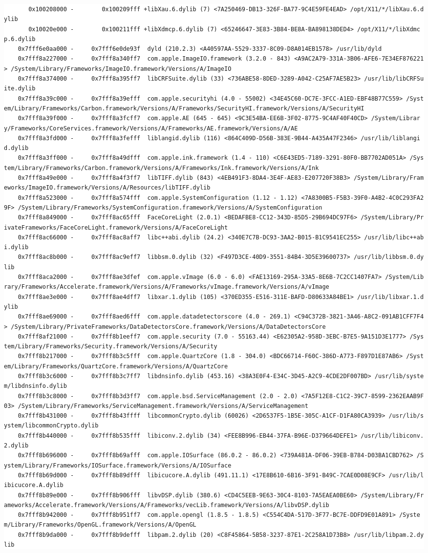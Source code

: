            0x100208000 -        0x100209fff +libXau.6.dylib (7) <7A250469-DB13-326F-BA77-9C4E59FE4EAD> /opt/X11/*/libXau.6.dylib
           0x10020e000 -        0x100211fff +libXdmcp.6.dylib (7) <65246647-3E83-3B84-BE8A-BA898138DED4> /opt/X11/*/libXdmcp.6.dylib
        0x7fff6e0aa000 -     0x7fff6e0de93f  dyld (210.2.3) <A40597AA-5529-3337-8C09-D8A014EB1578> /usr/lib/dyld
        0x7fff8a227000 -     0x7fff8a340ff7  com.apple.ImageIO.framework (3.2.0 - 843) <A9AC2A79-331A-3B06-AFE6-7E34EF876221> /System/Library/Frameworks/ImageIO.framework/Versions/A/ImageIO
        0x7fff8a374000 -     0x7fff8a395ff7  libCRFSuite.dylib (33) <736ABE58-8DED-3289-A042-C25AF7AE5B23> /usr/lib/libCRFSuite.dylib
        0x7fff8a39c000 -     0x7fff8a39efff  com.apple.securityhi (4.0 - 55002) <34E45C60-DC7E-3FCC-A1ED-EBF48B77C559> /System/Library/Frameworks/Carbon.framework/Versions/A/Frameworks/SecurityHI.framework/Versions/A/SecurityHI
        0x7fff8a39f000 -     0x7fff8a3fcff7  com.apple.AE (645 - 645) <9C3E54BA-EE6B-3F02-8775-9C4AF40F40CD> /System/Library/Frameworks/CoreServices.framework/Versions/A/Frameworks/AE.framework/Versions/A/AE
        0x7fff8a3fd000 -     0x7fff8a3fefff  liblangid.dylib (116) <864C409D-D56B-383E-9B44-A435A47F2346> /usr/lib/liblangid.dylib
        0x7fff8a3ff000 -     0x7fff8a49dfff  com.apple.ink.framework (1.4 - 110) <C6E43ED5-7189-3291-80F0-BB7702AD051A> /System/Library/Frameworks/Carbon.framework/Versions/A/Frameworks/Ink.framework/Versions/A/Ink
        0x7fff8a49e000 -     0x7fff8a4f3ff7  libTIFF.dylib (843) <4EB491F3-8DA4-3E4F-AE83-E207720F38B3> /System/Library/Frameworks/ImageIO.framework/Versions/A/Resources/libTIFF.dylib
        0x7fff8a523000 -     0x7fff8a574fff  com.apple.SystemConfiguration (1.12 - 1.12) <7A8300B5-F5B3-39F0-A4B2-4C0C293FA29F> /System/Library/Frameworks/SystemConfiguration.framework/Versions/A/SystemConfiguration
        0x7fff8a849000 -     0x7fff8ac65fff  FaceCoreLight (2.0.1) <BEDAFBE8-CC12-343D-85D5-29B694DC97F6> /System/Library/PrivateFrameworks/FaceCoreLight.framework/Versions/A/FaceCoreLight
        0x7fff8ac66000 -     0x7fff8ac8aff7  libc++abi.dylib (24.2) <340E7C7B-DC93-3AA2-B015-B1C9541EC255> /usr/lib/libc++abi.dylib
        0x7fff8ac8b000 -     0x7fff8ac9eff7  libbsm.0.dylib (32) <F497D3CE-40D9-3551-84B4-3D5E39600737> /usr/lib/libbsm.0.dylib
        0x7fff8aca2000 -     0x7fff8ae3dfef  com.apple.vImage (6.0 - 6.0) <FAE13169-295A-33A5-8E6B-7C2CC1407FA7> /System/Library/Frameworks/Accelerate.framework/Versions/A/Frameworks/vImage.framework/Versions/A/vImage
        0x7fff8ae3e000 -     0x7fff8ae4dff7  libxar.1.dylib (105) <370ED355-E516-311E-BAFD-D80633A84BE1> /usr/lib/libxar.1.dylib
        0x7fff8ae69000 -     0x7fff8aed6fff  com.apple.datadetectorscore (4.0 - 269.1) <C94C372B-3821-3A46-A8C2-091AB1CFF7F4> /System/Library/PrivateFrameworks/DataDetectorsCore.framework/Versions/A/DataDetectorsCore
        0x7fff8af21000 -     0x7fff8b1eeff7  com.apple.security (7.0 - 55163.44) <E62305A2-958D-3EBC-B7E5-9A151D3E1777> /System/Library/Frameworks/Security.framework/Versions/A/Security
        0x7fff8b217000 -     0x7fff8b3c5fff  com.apple.QuartzCore (1.8 - 304.0) <BDC66714-F60C-386D-A773-F897D1E87AB6> /System/Library/Frameworks/QuartzCore.framework/Versions/A/QuartzCore
        0x7fff8b3c6000 -     0x7fff8b3c7ff7  libdnsinfo.dylib (453.16) <38A3E0F4-E34C-3D45-A2C9-4CDE2DF007BD> /usr/lib/system/libdnsinfo.dylib
        0x7fff8b3c8000 -     0x7fff8b3d3ff7  com.apple.bsd.ServiceManagement (2.0 - 2.0) <7A5F12E8-C1C2-39C7-8599-2362EAAB9F03> /System/Library/Frameworks/ServiceManagement.framework/Versions/A/ServiceManagement
        0x7fff8b431000 -     0x7fff8b43ffff  libcommonCrypto.dylib (60026) <2D6537F5-1B5E-305C-A1CF-D1FA80CA3939> /usr/lib/system/libcommonCrypto.dylib
        0x7fff8b440000 -     0x7fff8b535fff  libiconv.2.dylib (34) <FEE8B996-EB44-37FA-B96E-D379664DEFE1> /usr/lib/libiconv.2.dylib
        0x7fff8b696000 -     0x7fff8b69afff  com.apple.IOSurface (86.0.2 - 86.0.2) <739A481A-DF06-39EB-B784-D03BA1CBD762> /System/Library/Frameworks/IOSurface.framework/Versions/A/IOSurface
        0x7fff8b69d000 -     0x7fff8b89dfff  libicucore.A.dylib (491.11.1) <17E8B610-6B16-3F91-B49C-7CAE0D08E9CF> /usr/lib/libicucore.A.dylib
        0x7fff8b89e000 -     0x7fff8b906fff  libvDSP.dylib (380.6) <CD4C5EEB-9E63-30C4-8103-7A5EAEA0BE60> /System/Library/Frameworks/Accelerate.framework/Versions/A/Frameworks/vecLib.framework/Versions/A/libvDSP.dylib
        0x7fff8b942000 -     0x7fff8b951ff7  com.apple.opengl (1.8.5 - 1.8.5) <C554C4DA-517D-3F77-BC7E-DDFD9E01A891> /System/Library/Frameworks/OpenGL.framework/Versions/A/OpenGL
        0x7fff8b9da000 -     0x7fff8b9defff  libpam.2.dylib (20) <C8F45864-5B58-3237-87E1-2C258A1D73B8> /usr/lib/libpam.2.dylib